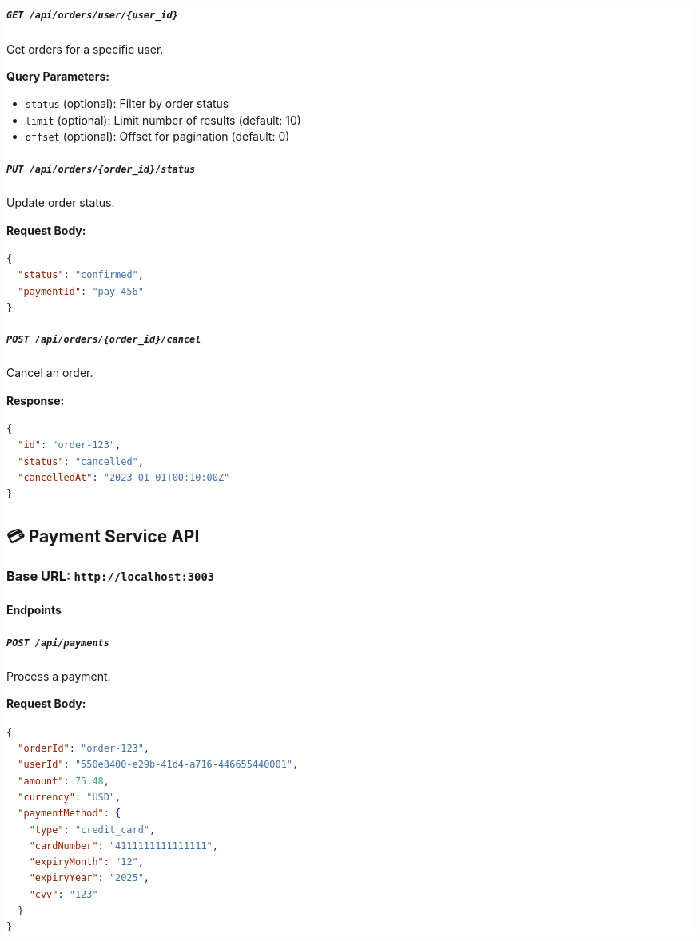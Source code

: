 ##### `GET /api/orders/user/{user_id}`
Get orders for a specific user.

**Query Parameters:**
- `status` (optional): Filter by order status
- `limit` (optional): Limit number of results (default: 10)
- `offset` (optional): Offset for pagination (default: 0)

##### `PUT /api/orders/{order_id}/status`
Update order status.

**Request Body:**
```json
{
  "status": "confirmed",
  "paymentId": "pay-456"
}
```

##### `POST /api/orders/{order_id}/cancel`
Cancel an order.

**Response:**
```json
{
  "id": "order-123",
  "status": "cancelled",
  "cancelledAt": "2023-01-01T00:10:00Z"
}
```

## 💳 Payment Service API

### Base URL: `http://localhost:3003`

#### Endpoints

##### `POST /api/payments`
Process a payment.

**Request Body:**
```json
{
  "orderId": "order-123",
  "userId": "550e8400-e29b-41d4-a716-446655440001",
  "amount": 75.48,
  "currency": "USD",
  "paymentMethod": {
    "type": "credit_card",
    "cardNumber": "4111111111111111",
    "expiryMonth": "12",
    "expiryYear": "2025",
    "cvv": "123"
  }
}
```
